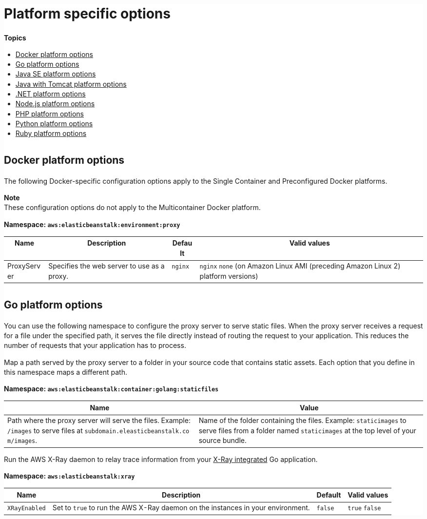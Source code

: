 # Platform specific options<a name="command-options-specific"></a>

**Topics**
+ [Docker platform options](#command-options-docker)
+ [Go platform options](#command-options-golang)
+ [Java SE platform options](#command-options-plain-java)
+ [Java with Tomcat platform options](#command-options-java)
+ [\.NET platform options](#command-options-net)
+ [Node\.js platform options](#command-options-nodejs)
+ [PHP platform options](#command-options-php)
+ [Python platform options](#command-options-python)
+ [Ruby platform options](#command-options-ruby)

## Docker platform options<a name="command-options-docker"></a>

The following Docker\-specific configuration options apply to the Single Container and Preconfigured Docker platforms\.

**Note**  
These configuration options do not apply to the Multicontainer Docker platform\.


**Namespace: `aws:elasticbeanstalk:environment:proxy`**  

|  **Name**  |  **Description**  |  **Default**  |  **Valid values**  | 
| --- | --- | --- | --- | 
|  ProxyServer  |  Specifies the web server to use as a proxy\.  |  `nginx`  |  `nginx` `none` \(on Amazon Linux AMI \(preceding Amazon Linux 2\) platform versions\)  | 

## Go platform options<a name="command-options-golang"></a>

You can use the following namespace to configure the proxy server to serve static files\. When the proxy server receives a request for a file under the specified path, it serves the file directly instead of routing the request to your application\. This reduces the number of requests that your application has to process\.

Map a path served by the proxy server to a folder in your source code that contains static assets\. Each option that you define in this namespace maps a different path\.


**Namespace: `aws:elasticbeanstalk:container:golang:staticfiles`**  

|  **Name**  |  **Value**  | 
| --- | --- | 
|  Path where the proxy server will serve the files\. Example: `/images` to serve files at `subdomain.eleasticbeanstalk.com/images`\.  |  Name of the folder containing the files\. Example: `staticimages` to serve files from a folder named `staticimages` at the top level of your source bundle\.  | 

Run the AWS X\-Ray daemon to relay trace information from your [X\-Ray integrated](environment-configuration-debugging.md) Go application\.


**Namespace: `aws:elasticbeanstalk:xray`**  

|  **Name**  |  **Description**  |  **Default**  |  **Valid values**  | 
| --- | --- | --- | --- | 
|  `XRayEnabled`  |  Set to `true` to run the AWS X\-Ray daemon on the instances in your environment\.  |  `false`  |  `true` `false`  | 

